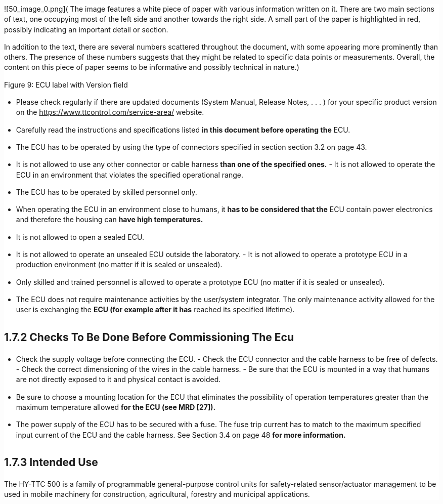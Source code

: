 ![50_image_0.png]( The image features a white piece of paper with various information written on it. There are two main sections of text, one occupying most of the left side and another towards the right side. A small part of the paper is highlighted in red, possibly indicating an important detail or section.

In addition to the text, there are several numbers scattered throughout the document, with some appearing more prominently than others. The presence of these numbers suggests that they might be related to specific data points or measurements. Overall, the content on this piece of paper seems to be informative and possibly technical in nature.)

Figure 9: ECU label with Version field
- Please check regularly if there are updated documents (System Manual, Release Notes, . . . )
for your specific product version on the https://www.ttcontrol.com/service-area/ website.

- Carefully read the instructions and specifications listed **in this document before operating the**
ECU.

- The ECU has to be operated by using the type of connectors specified in section section 3.2 on page 43.

- It is not allowed to use any other connector or cable harness **than one of the specified ones.** - It is not allowed to operate the ECU in an environment that violates the specified operational range.

- The ECU has to be operated by skilled personnel only.

- When operating the ECU in an environment close to humans, it **has to be considered that the**
ECU contain power electronics and therefore the housing can **have high temperatures.**
- It is not allowed to open a sealed ECU.

- It is not allowed to operate an unsealed ECU outside the laboratory. - It is not allowed to operate a prototype ECU in a production environment (no matter if it is sealed or unsealed).

- Only skilled and trained personnel is allowed to operate a prototype ECU (no matter if it is sealed or unsealed).

- The ECU does not require maintenance activities by the user/system integrator. The only maintenance activity allowed for the user is exchanging the **ECU (for example after it has**
reached its specified lifetime).

## 1.7.2 Checks To Be Done Before Commissioning The Ecu

- Check the supply voltage before connecting the ECU. - Check the ECU connector and the cable harness to be free of defects. - Check the correct dimensioning of the wires in the cable harness. - Be sure that the ECU is mounted in a way that humans are not directly exposed to it and physical contact is avoided.

- Be sure to choose a mounting location for the ECU that eliminates the possibility of operation temperatures greater than the maximum temperature allowed **for the ECU (see MRD [27]).**
- The power supply of the ECU has to be secured with a fuse. The fuse trip current has to match to the maximum specified input current of the ECU and the cable harness. See Section 3.4 on page 48 **for more information.**

## 1.7.3 Intended Use

The HY-TTC 500 is a family of programmable general-purpose control units for safety-related sensor/actuator management to be used in mobile machinery for construction, agricultural, forestry and municipal applications.
